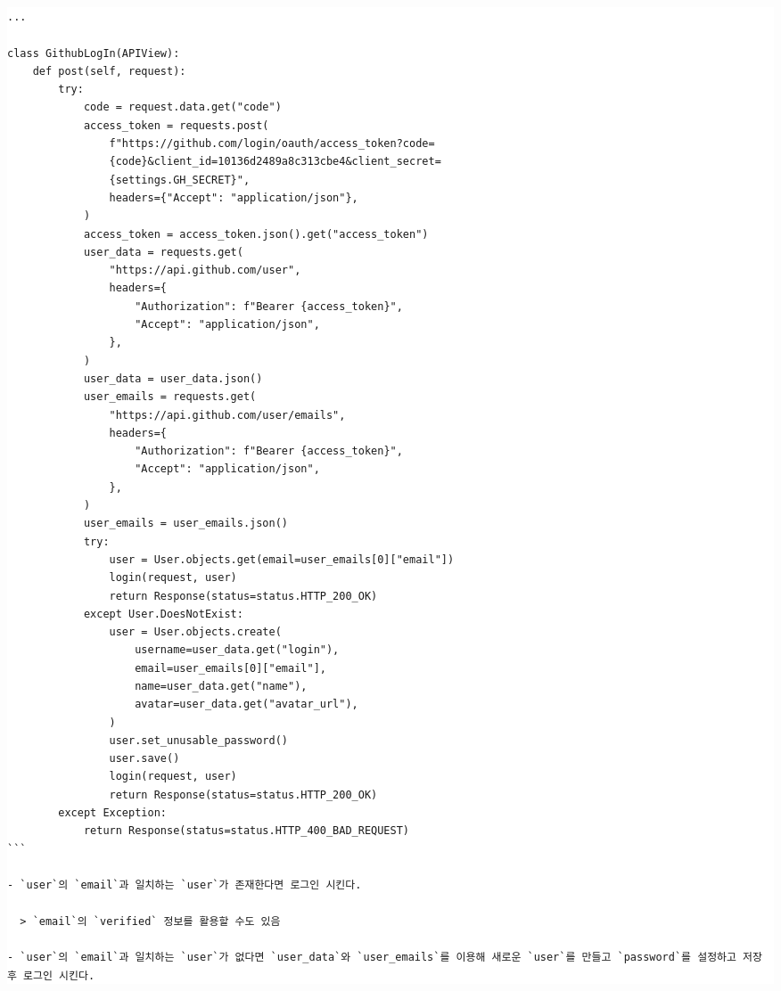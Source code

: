     ...

    class GithubLogIn(APIView):
        def post(self, request):
            try:
                code = request.data.get("code")
                access_token = requests.post(
                    f"https://github.com/login/oauth/access_token?code=
                    {code}&client_id=10136d2489a8c313cbe4&client_secret=
                    {settings.GH_SECRET}",
                    headers={"Accept": "application/json"},
                )
                access_token = access_token.json().get("access_token")
                user_data = requests.get(
                    "https://api.github.com/user",
                    headers={
                        "Authorization": f"Bearer {access_token}",
                        "Accept": "application/json",
                    },
                )
                user_data = user_data.json()
                user_emails = requests.get(
                    "https://api.github.com/user/emails",
                    headers={
                        "Authorization": f"Bearer {access_token}",
                        "Accept": "application/json",
                    },
                )
                user_emails = user_emails.json()
                try:
                    user = User.objects.get(email=user_emails[0]["email"])
                    login(request, user)
                    return Response(status=status.HTTP_200_OK)
                except User.DoesNotExist:
                    user = User.objects.create(
                        username=user_data.get("login"),
                        email=user_emails[0]["email"],
                        name=user_data.get("name"),
                        avatar=user_data.get("avatar_url"),
                    )
                    user.set_unusable_password()
                    user.save()
                    login(request, user)
                    return Response(status=status.HTTP_200_OK)
            except Exception:
                return Response(status=status.HTTP_400_BAD_REQUEST)
    ```

    - `user`의 `email`과 일치하는 `user`가 존재한다면 로그인 시킨다.

      > `email`의 `verified` 정보를 활용할 수도 있음

    - `user`의 `email`과 일치하는 `user`가 없다면 `user_data`와 `user_emails`를 이용해 새로운 `user`를 만들고 `password`를 설정하고 저장 후 로그인 시킨다.
